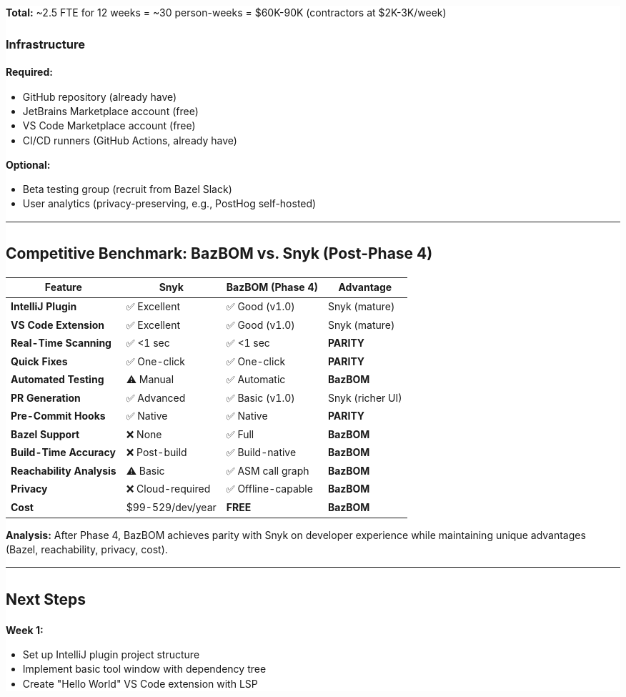 **Total:** ~2.5 FTE for 12 weeks = ~30 person-weeks = $60K-90K (contractors at $2K-3K/week)

### Infrastructure

**Required:**
- GitHub repository (already have)
- JetBrains Marketplace account (free)
- VS Code Marketplace account (free)
- CI/CD runners (GitHub Actions, already have)

**Optional:**
- Beta testing group (recruit from Bazel Slack)
- User analytics (privacy-preserving, e.g., PostHog self-hosted)

---

## Competitive Benchmark: BazBOM vs. Snyk (Post-Phase 4)

| Feature | Snyk | BazBOM (Phase 4) | Advantage |
|---------|------|------------------|-----------|
| **IntelliJ Plugin** | ✅ Excellent | ✅ Good (v1.0) | Snyk (mature) |
| **VS Code Extension** | ✅ Excellent | ✅ Good (v1.0) | Snyk (mature) |
| **Real-Time Scanning** | ✅ <1 sec | ✅ <1 sec | **PARITY** |
| **Quick Fixes** | ✅ One-click | ✅ One-click | **PARITY** |
| **Automated Testing** | ⚠️ Manual | ✅ Automatic | **BazBOM** |
| **PR Generation** | ✅ Advanced | ✅ Basic (v1.0) | Snyk (richer UI) |
| **Pre-Commit Hooks** | ✅ Native | ✅ Native | **PARITY** |
| **Bazel Support** | ❌ None | ✅ Full | **BazBOM** |
| **Build-Time Accuracy** | ❌ Post-build | ✅ Build-native | **BazBOM** |
| **Reachability Analysis** | ⚠️ Basic | ✅ ASM call graph | **BazBOM** |
| **Privacy** | ❌ Cloud-required | ✅ Offline-capable | **BazBOM** |
| **Cost** | $99-529/dev/year | **FREE** | **BazBOM** |

**Analysis:** After Phase 4, BazBOM achieves parity with Snyk on developer experience while maintaining unique advantages (Bazel, reachability, privacy, cost).

---

## Next Steps

**Week 1:**
- Set up IntelliJ plugin project structure
- Implement basic tool window with dependency tree
- Create "Hello World" VS Code extension with LSP

